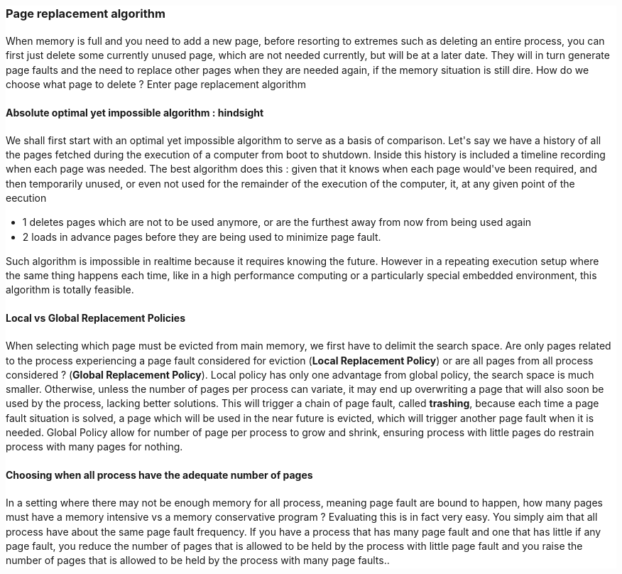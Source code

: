 
### Page replacement algorithm
When memory is full and you need to add a new page,
before resorting to extremes such as deleting an entire process,
you can first just delete some currently unused page,
which are not needed currently, but will be at a later date.
They will in turn generate page faults and the need to replace other pages
when they are needed again, if the memory situation is still dire.
How do we choose what page to delete ? Enter page replacement algorithm

#### Absolute optimal yet impossible algorithm : hindsight 
We shall first start with an optimal yet impossible algorithm
to serve as a basis of comparison.
Let's say we have a history of all the pages fetched during the execution of a computer 
from boot to shutdown.
Inside this history is included a timeline recording when each page was needed.
The best algorithm does this : 
given that it knows when each page would've been required, and then temporarily unused,
or even not used for the remainder of the execution of the computer,
it, at any given point of the eecution
- 1 deletes pages which are not to be used anymore, or are the furthest away from now from being used again
- 2 loads in advance pages before they are being used to minimize page fault.

Such algorithm is impossible in realtime because it requires knowing the future. However
in a repeating execution setup where the same thing happens each time, like in a high performance computing
or a particularly special  embedded environment, this algorithm is totally feasible.

#### Local vs Global Replacement Policies
When selecting which page must be evicted from main memory,
we first have to delimit the search space.
Are only pages related to the process experiencing a page fault 
considered for eviction (**Local Replacement Policy**) or are all pages from all process
considered ? (**Global Replacement Policy**).
Local  policy has only one advantage from global policy,
the search space is much smaller. Otherwise, unless the number of pages 
per process can variate, it may end up overwriting 
a page that will also soon be used by the process, lacking better solutions.
This will trigger a chain of page fault, called **trashing**,
because each time a page fault situation is solved, a page which will be used 
in the near future is evicted, which will trigger another page fault when it is needed.
Global Policy allow for number of page per process to grow and shrink,
ensuring process with little pages do restrain process with many pages 
for nothing.

#### Choosing when all process have the adequate number of pages
In a setting where there may not be enough memory for all process,
meaning page fault are bound to happen, how many
pages must have a memory intensive vs a memory conservative program ?
Evaluating this is in fact very easy.
You simply aim that all process have about the same page fault frequency.
If you have a process that has many page fault and one that has little
if any page fault, you reduce the number of pages that is allowed to be held by the process with little 
page fault and you raise the number of pages that is allowed to be held by the process with many page faults.. 

